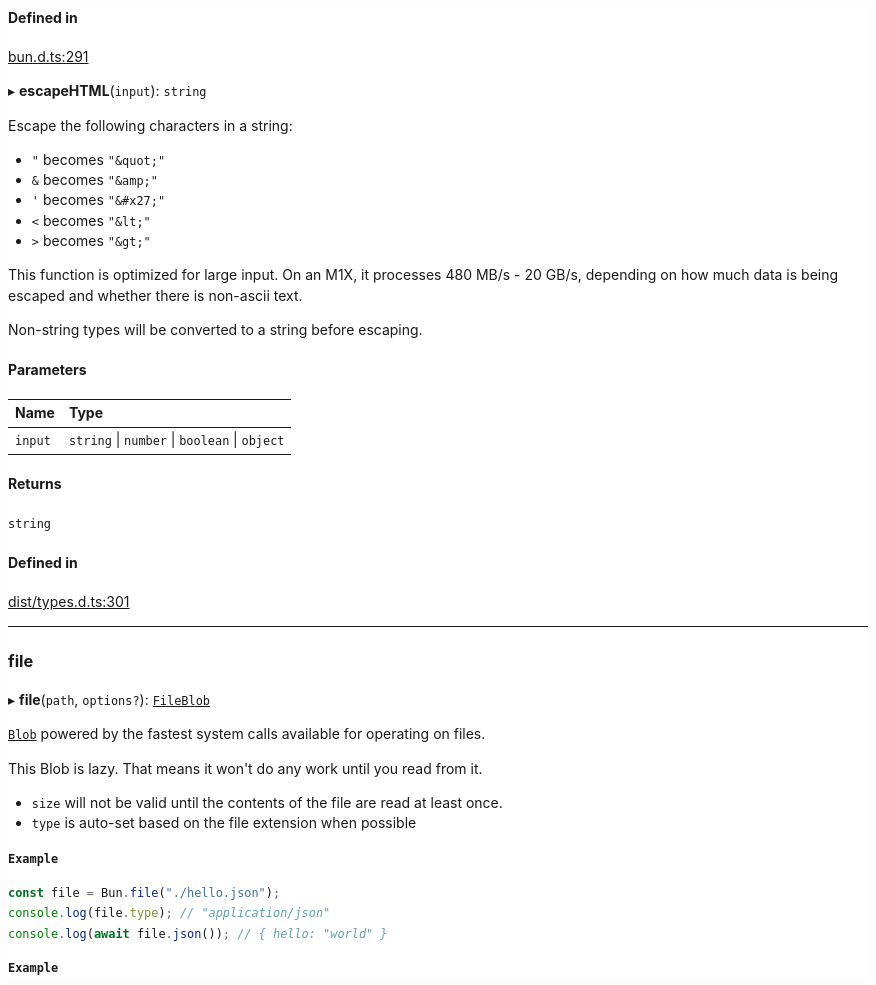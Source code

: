 #### Defined in

[bun.d.ts:291](https://github.com/valgaze/bun-types/blob/6f8dbf8/bun.d.ts#L291)

▸ **escapeHTML**(`input`): `string`

Escape the following characters in a string:

- `"` becomes `"&quot;"`
- `&` becomes `"&amp;"`
- `'` becomes `"&#x27;"`
- `<` becomes `"&lt;"`
- `>` becomes `"&gt;"`

This function is optimized for large input. On an M1X, it processes 480 MB/s -
20 GB/s, depending on how much data is being escaped and whether there is non-ascii
text.

Non-string types will be converted to a string before escaping.

#### Parameters

| Name | Type |
| :------ | :------ |
| `input` | `string` \| `number` \| `boolean` \| `object` |

#### Returns

`string`

#### Defined in

[dist/types.d.ts:301](https://github.com/valgaze/bun-types/blob/6f8dbf8/dist/types.d.ts#L301)

___

### file

▸ **file**(`path`, `options?`): [`FileBlob`](https://github.com/oven-sh/bun-types/blob/master/api-docs/interfaces/bun_.FileBlob.md)

[`Blob`](https://developer.mozilla.org/en-US/docs/Web/API/Blob) powered by the fastest system calls available for operating on files.

This Blob is lazy. That means it won't do any work until you read from it.

- `size` will not be valid until the contents of the file are read at least once.
- `type` is auto-set based on the file extension when possible

**`Example`**

```js
const file = Bun.file("./hello.json");
console.log(file.type); // "application/json"
console.log(await file.json()); // { hello: "world" }
```

**`Example`**
